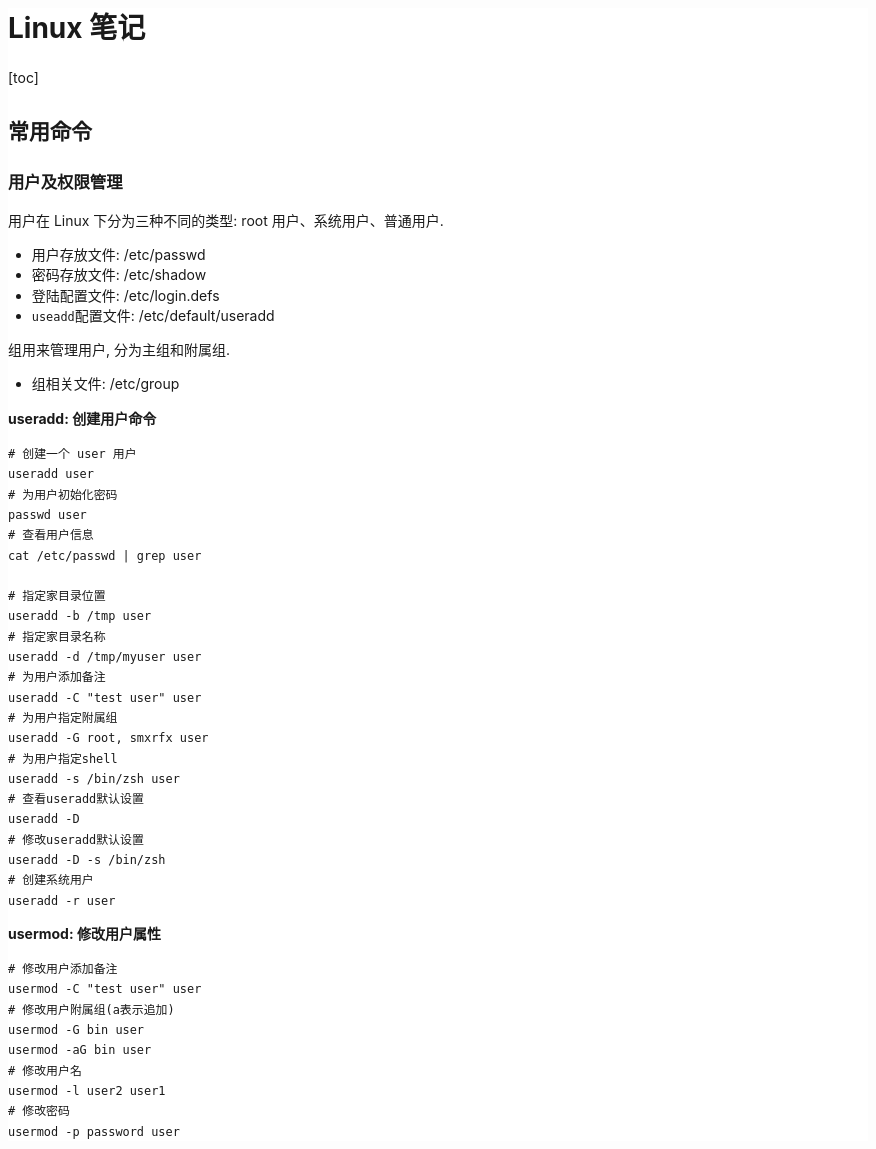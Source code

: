 # Linux 笔记

[toc]

## 常用命令

### 用户及权限管理

用户在 Linux 下分为三种不同的类型: root 用户、系统用户、普通用户. 

* 用户存放文件: /etc/passwd
* 密码存放文件: /etc/shadow
* 登陆配置文件: /etc/login.defs
* `useadd`配置文件: /etc/default/useradd

组用来管理用户, 分为主组和附属组. 

* 组相关文件: /etc/group

**useradd: 创建用户命令**

```shell
# 创建一个 user 用户
useradd user
# 为用户初始化密码
passwd user
# 查看用户信息
cat /etc/passwd | grep user

# 指定家目录位置
useradd -b /tmp user
# 指定家目录名称
useradd -d /tmp/myuser user
# 为用户添加备注
useradd -C "test user" user
# 为用户指定附属组
useradd -G root, smxrfx user
# 为用户指定shell
useradd -s /bin/zsh user
# 查看useradd默认设置
useradd -D
# 修改useradd默认设置
useradd -D -s /bin/zsh
# 创建系统用户
useradd -r user
```

**usermod: 修改用户属性**

```shell
# 修改用户添加备注
usermod -C "test user" user
# 修改用户附属组(a表示追加)
usermod -G bin user
usermod -aG bin user
# 修改用户名
usermod -l user2 user1
# 修改密码
usermod -p password user
```
